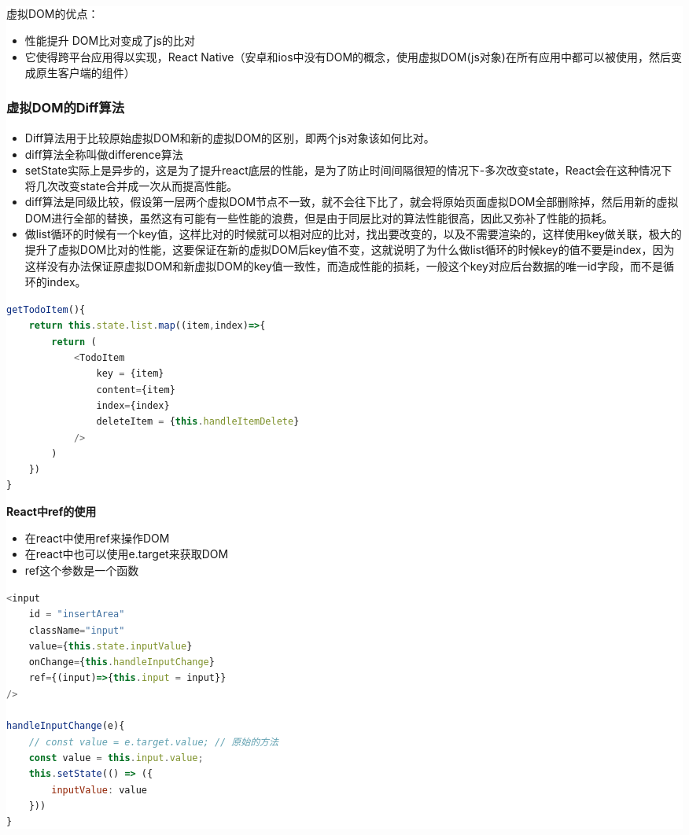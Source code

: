  虚拟DOM的优点： 

- 性能提升 DOM比对变成了js的比对
- 它使得跨平台应用得以实现，React Native（安卓和ios中没有DOM的概念，使用虚拟DOM(js对象)在所有应用中都可以被使用，然后变成原生客户端的组件）

### **虚拟DOM的Diff算法**

- Diff算法用于比较原始虚拟DOM和新的虚拟DOM的区别，即两个js对象该如何比对。
- diff算法全称叫做difference算法
- setState实际上是异步的，这是为了提升react底层的性能，是为了防止时间间隔很短的情况下-多次改变state，React会在这种情况下将几次改变state合并成一次从而提高性能。
- diff算法是同级比较，假设第一层两个虚拟DOM节点不一致，就不会往下比了，就会将原始页面虚拟DOM全部删除掉，然后用新的虚拟DOM进行全部的替换，虽然这有可能有一些性能的浪费，但是由于同层比对的算法性能很高，因此又弥补了性能的损耗。
-  做list循环的时候有一个key值，这样比对的时候就可以相对应的比对，找出要改变的，以及不需要渲染的，这样使用key做关联，极大的提升了虚拟DOM比对的性能，这要保证在新的虚拟DOM后key值不变，这就说明了为什么做list循环的时候key的值不要是index，因为这样没有办法保证原虚拟DOM和新虚拟DOM的key值一致性，而造成性能的损耗，一般这个key对应后台数据的唯一id字段，而不是循环的index。 

```js
getTodoItem(){
    return this.state.list.map((item,index)=>{
        return (
            <TodoItem
                key = {item}
                content={item}
                index={index}
                deleteItem = {this.handleItemDelete}
            />
        )
    })
}
```

 **React中ref的使用** 

- 在react中使用ref来操作DOM
- 在react中也可以使用e.target来获取DOM
- ref这个参数是一个函数

```js
<input
    id = "insertArea"
    className="input"
    value={this.state.inputValue}
    onChange={this.handleInputChange}
    ref={(input)=>{this.input = input}}
/>

handleInputChange(e){
    // const value = e.target.value; // 原始的方法
    const value = this.input.value;
    this.setState(() => ({
    	inputValue: value
    }))
}
```
